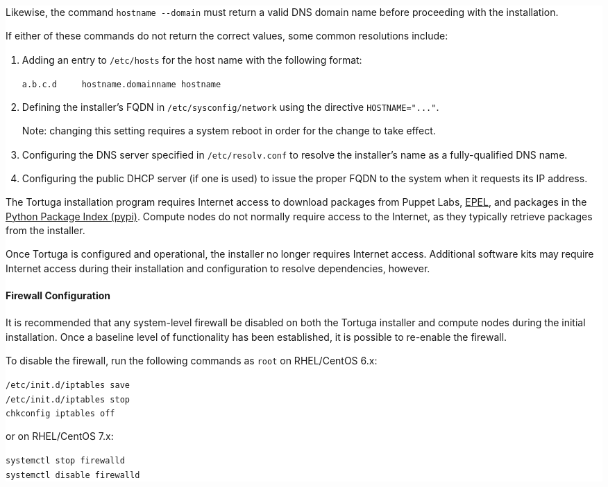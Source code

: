 Likewise, the command `hostname --domain` must return a valid DNS domain
name before proceeding with the installation.

If either of these commands do not return the correct values, some
common resolutions include:

1.  Adding an entry to `/etc/hosts` for the host name with the following
    format:
    
    ``` shell
    a.b.c.d     hostname.domainname hostname
    ```

2.  Defining the installer’s FQDN in `/etc/sysconfig/network` using the
    directive `HOSTNAME="..."`.
    
    Note: changing this setting requires a system reboot in order for
    the change to take effect.

3.  Configuring the DNS server specified in `/etc/resolv.conf` to
    resolve the installer’s name as a fully-qualified DNS name.

4.  Configuring the public DHCP server (if one is used) to issue the
    proper FQDN to the system when it requests its IP address.

The Tortuga installation program requires Internet access to download
packages from Puppet Labs,
[EPEL](https://fedoraproject.org/wiki/EPEL "EPEL"), and packages in the
[Python Package Index (pypi)](https://pypi.python.org). Compute nodes do
not normally require access to the Internet, as they typically retrieve
packages from the installer.

Once Tortuga is configured and operational, the installer no longer
requires Internet access. Additional software kits may require Internet
access during their installation and configuration to resolve
dependencies, however.

#### Firewall Configuration

It is recommended that any system-level firewall be disabled on both the
Tortuga installer and compute nodes during the initial installation.
Once a baseline level of functionality has been established, it is
possible to re-enable the firewall.

To disable the firewall, run the following commands as `root` on
RHEL/CentOS 6.x:

``` shell
/etc/init.d/iptables save
/etc/init.d/iptables stop
chkconfig iptables off
```

or on RHEL/CentOS 7.x:

``` shell
systemctl stop firewalld
systemctl disable firewalld
```
